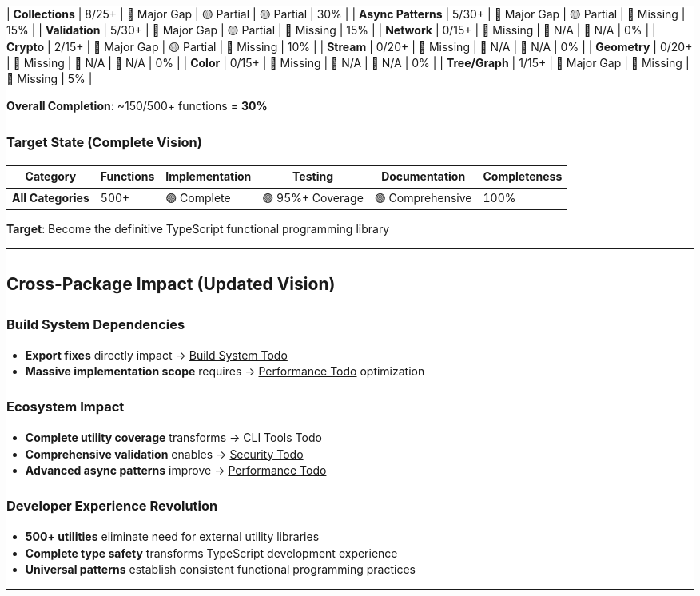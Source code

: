 | **Collections** | 8/25+ | 🔴 Major Gap | 🟡 Partial | 🟡 Partial | 30% |
| **Async Patterns** | 5/30+ | 🔴 Major Gap | 🟡 Partial | 🔴 Missing | 15% |
| **Validation** | 5/30+ | 🔴 Major Gap | 🟡 Partial | 🔴 Missing | 15% |
| **Network** | 0/15+ | 🔴 Missing | 🔴 N/A | 🔴 N/A | 0% |
| **Crypto** | 2/15+ | 🔴 Major Gap | 🟡 Partial | 🔴 Missing | 10% |
| **Stream** | 0/20+ | 🔴 Missing | 🔴 N/A | 🔴 N/A | 0% |
| **Geometry** | 0/20+ | 🔴 Missing | 🔴 N/A | 🔴 N/A | 0% |
| **Color** | 0/15+ | 🔴 Missing | 🔴 N/A | 🔴 N/A | 0% |
| **Tree/Graph** | 1/15+ | 🔴 Major Gap | 🔴 Missing | 🔴 Missing | 5% |

**Overall Completion**: ~150/500+ functions = **30%**

### Target State (Complete Vision)

| Category | Functions | Implementation | Testing | Documentation | Completeness |
|----------|-----------|---------------|---------|---------------|--------------|
| **All Categories** | 500+ | 🟢 Complete | 🟢 95%+ Coverage | 🟢 Comprehensive | 100% |

**Target**: Become the definitive TypeScript functional programming library

---

## Cross-Package Impact (Updated Vision)

### Build System Dependencies
- **Export fixes** directly impact → [Build System Todo](../../TODO.build-system.md#missing-export-issues)
- **Massive implementation scope** requires → [Performance Todo](../../TODO.performance.md#build-performance) optimization

### Ecosystem Impact
- **Complete utility coverage** transforms → [CLI Tools Todo](../../TODO.cli-tools.md#advanced-development-tools)
- **Comprehensive validation** enables → [Security Todo](../../TODO.security.md#input-validation-and-sanitization)
- **Advanced async patterns** improve → [Performance Todo](../../TODO.performance.md#async-performance)

### Developer Experience Revolution
- **500+ utilities** eliminate need for external utility libraries
- **Complete type safety** transforms TypeScript development experience
- **Universal patterns** establish consistent functional programming practices

---
